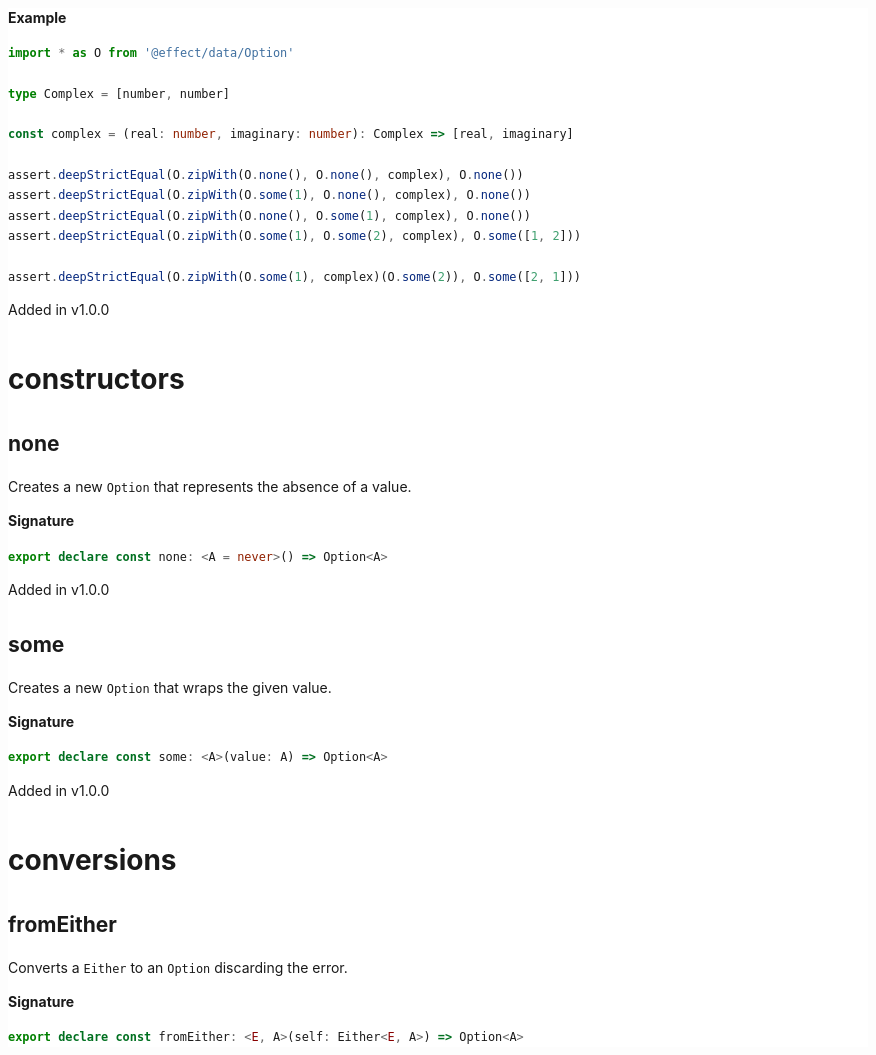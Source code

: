 **Example**

```ts
import * as O from '@effect/data/Option'

type Complex = [number, number]

const complex = (real: number, imaginary: number): Complex => [real, imaginary]

assert.deepStrictEqual(O.zipWith(O.none(), O.none(), complex), O.none())
assert.deepStrictEqual(O.zipWith(O.some(1), O.none(), complex), O.none())
assert.deepStrictEqual(O.zipWith(O.none(), O.some(1), complex), O.none())
assert.deepStrictEqual(O.zipWith(O.some(1), O.some(2), complex), O.some([1, 2]))

assert.deepStrictEqual(O.zipWith(O.some(1), complex)(O.some(2)), O.some([2, 1]))
```

Added in v1.0.0

# constructors

## none

Creates a new `Option` that represents the absence of a value.

**Signature**

```ts
export declare const none: <A = never>() => Option<A>
```

Added in v1.0.0

## some

Creates a new `Option` that wraps the given value.

**Signature**

```ts
export declare const some: <A>(value: A) => Option<A>
```

Added in v1.0.0

# conversions

## fromEither

Converts a `Either` to an `Option` discarding the error.

**Signature**

```ts
export declare const fromEither: <E, A>(self: Either<E, A>) => Option<A>
```
